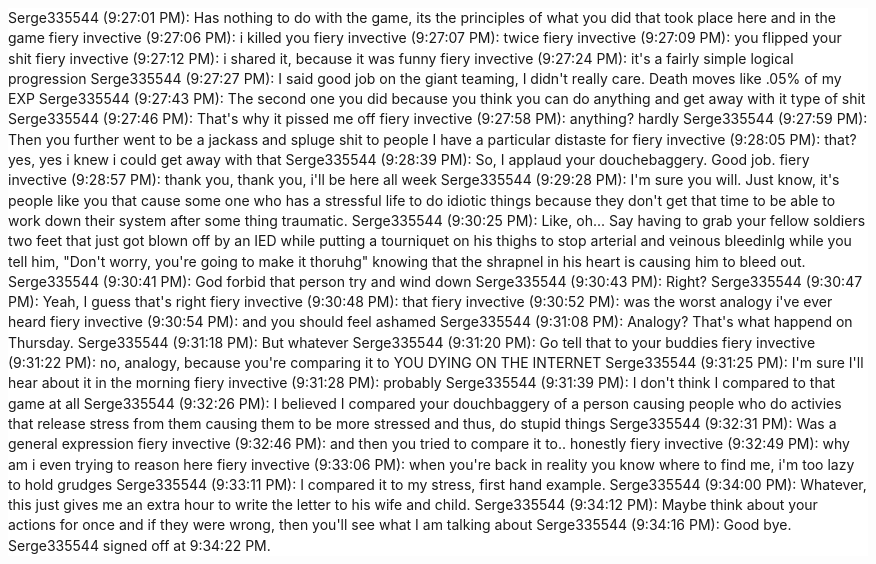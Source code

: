 Serge335544 (9:27:01 PM): Has nothing to do with the game, its the principles of what you did that took place here and in the game
fiery invective (9:27:06 PM): i killed you
fiery invective (9:27:07 PM): twice
fiery invective (9:27:09 PM): you flipped your shit
fiery invective (9:27:12 PM): i shared it, because it was funny
fiery invective (9:27:24 PM): it's a fairly simple logical progression
Serge335544 (9:27:27 PM): I said good job on the giant teaming, I didn't really care. Death moves like .05% of my EXP
Serge335544 (9:27:43 PM): The second one you did because you think you can do anything and get away with it type of shit
Serge335544 (9:27:46 PM): That's why it pissed me off
fiery invective (9:27:58 PM): anything? hardly
Serge335544 (9:27:59 PM): Then you further went to be a jackass and spluge shit to people I have a particular distaste for
fiery invective (9:28:05 PM): that? yes, yes i knew i could get away with that
Serge335544 (9:28:39 PM): So, I applaud your douchebaggery. Good job.
fiery invective (9:28:57 PM): thank you, thank you, i'll be here all week
Serge335544 (9:29:28 PM): I'm sure you will. Just know, it's people like you that cause some one who has a stressful life to do idiotic things because they don't get that time to be able to work down their system after some thing traumatic.
Serge335544 (9:30:25 PM): Like, oh... Say having to grab your fellow soldiers two feet that just got blown off by an IED while putting a tourniquet on his thighs to stop arterial and veinous bleedinlg while you tell him, "Don't worry, you're going to make it thoruhg" knowing that the shrapnel in his heart is causing him to bleed out.
Serge335544 (9:30:41 PM): God forbid that person try and wind down
Serge335544 (9:30:43 PM): Right?
Serge335544 (9:30:47 PM): Yeah, I guess that's right
fiery invective (9:30:48 PM): that
fiery invective (9:30:52 PM): was the worst analogy i've ever heard
fiery invective (9:30:54 PM): and you should feel ashamed
Serge335544 (9:31:08 PM): Analogy? That's what happend on Thursday.
Serge335544 (9:31:18 PM): But whatever
Serge335544 (9:31:20 PM): Go tell that to your buddies
fiery invective (9:31:22 PM): no, analogy, because you're comparing it to YOU DYING ON THE INTERNET
Serge335544 (9:31:25 PM): I'm sure I'll hear about it in the morning
fiery invective (9:31:28 PM): probably
Serge335544 (9:31:39 PM): I don't think I compared to that game at all
Serge335544 (9:32:26 PM): I believed I compared your douchbaggery of a person causing people who do activies that release stress from them causing them to be more stressed and thus, do stupid things
Serge335544 (9:32:31 PM): Was a general expression
fiery invective (9:32:46 PM): and then you tried to compare it to.. honestly
fiery invective (9:32:49 PM): why am i even trying to reason here
fiery invective (9:33:06 PM): when you're back in reality you know where to find me, i'm too lazy to hold grudges
Serge335544 (9:33:11 PM): I compared it to my stress, first hand example.
Serge335544 (9:34:00 PM): Whatever, this just gives me an extra hour to write the letter to his wife and child.
Serge335544 (9:34:12 PM): Maybe think about your actions for once and if they were wrong, then you'll see what I am talking about
Serge335544 (9:34:16 PM): Good bye.
Serge335544 signed off at 9:34:22 PM. 